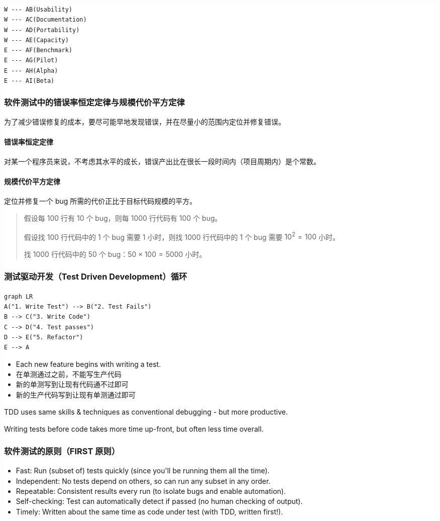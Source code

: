 ```mermaid
W --- AB(Usability)
W --- AC(Documentation)
W --- AD(Portability)
W --- AE(Capacity)
E --- AF(Benchmark)
E --- AG(Pilot)
E --- AH(Alpha)
E --- AI(Beta)
```

### 软件测试中的错误率恒定定律与规模代价平方定律

为了减少错误修复的成本，要尽可能早地发现错误，并在尽量小的范围内定位并修复错误。

#### 错误率恒定定律

对某一个程序员来说，不考虑其水平的成长，错误产出比在很长一段时间内（项目周期内）是个常数。

#### 规模代价平方定律

定位并修复一个 bug 所需的代价正比于目标代码规模的平方。

> 假设每 $100$ 行有 $10$ 个 bug，则每 $1000$ 行代码有 $100$ 个 bug。
>
> 假设找 $100$ 行代码中的 $1$ 个 bug 需要 $1$ 小时，则找 $1000$ 行代码中的 $1$ 个 bug 需要 $10^2 = 100$ 小时。
>
> 找 $1000$ 行代码中的 $50$ 个 bug：$50 \times 100 = 5000$ 小时。

### 测试驱动开发（Test Driven Development）循环

```mermaid
graph LR
A("1. Write Test") --> B("2. Test Fails")
B --> C("3. Write Code")
C --> D("4. Test passes")
D --> E("5. Refactor")
E --> A
```

- Each new feature begins with writing a test.
- 在单测通过之前，不能写生产代码
- 新的单测写到让现有代码通不过即可
- 新的生产代码写到让现有单测通过即可

TDD uses same skills & techniques as conventional debugging - but more productive.

Writing tests before code takes more time up-front, but often less time overall.

### 软件测试的原则（FIRST 原则）

- Fast: Run (subset of) tests quickly (since you'll be running them all the time).
- Independent: No tests depend on others, so can run any subset in any order.
- Repeatable: Consistent results every run (to isolate bugs and enable automation).
- Self-checking: Test can automatically detect if passed (no human checking of output).
- Timely: Written about the same time as code under test (with TDD, written first!).
